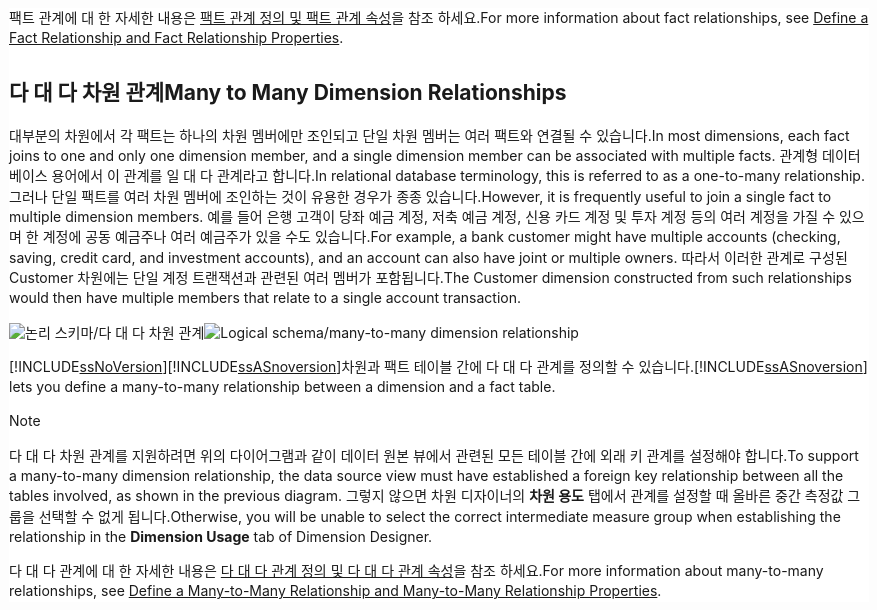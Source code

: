  <span data-ttu-id="83ec1-146">팩트 관계에 대 한 자세한 내용은 [팩트 관계 정의 및 팩트 관계 속성](../multidimensional-models/define-a-fact-relationship-and-fact-relationship-properties.md)을 참조 하세요.</span><span class="sxs-lookup"><span data-stu-id="83ec1-146">For more information about fact relationships, see [Define a Fact Relationship and Fact Relationship Properties](../multidimensional-models/define-a-fact-relationship-and-fact-relationship-properties.md).</span></span>  
  
## <a name="many-to-many-dimension-relationships"></a><span data-ttu-id="83ec1-147">다 대 다 차원 관계</span><span class="sxs-lookup"><span data-stu-id="83ec1-147">Many to Many Dimension Relationships</span></span>  
 <span data-ttu-id="83ec1-148">대부분의 차원에서 각 팩트는 하나의 차원 멤버에만 조인되고 단일 차원 멤버는 여러 팩트와 연결될 수 있습니다.</span><span class="sxs-lookup"><span data-stu-id="83ec1-148">In most dimensions, each fact joins to one and only one dimension member, and a single dimension member can be associated with multiple facts.</span></span> <span data-ttu-id="83ec1-149">관계형 데이터베이스 용어에서 이 관계를 일 대 다 관계라고 합니다.</span><span class="sxs-lookup"><span data-stu-id="83ec1-149">In relational database terminology, this is referred to as a one-to-many relationship.</span></span> <span data-ttu-id="83ec1-150">그러나 단일 팩트를 여러 차원 멤버에 조인하는 것이 유용한 경우가 종종 있습니다.</span><span class="sxs-lookup"><span data-stu-id="83ec1-150">However, it is frequently useful to join a single fact to multiple dimension members.</span></span> <span data-ttu-id="83ec1-151">예를 들어 은행 고객이 당좌 예금 계정, 저축 예금 계정, 신용 카드 계정 및 투자 계정 등의 여러 계정을 가질 수 있으며 한 계정에 공동 예금주나 여러 예금주가 있을 수도 있습니다.</span><span class="sxs-lookup"><span data-stu-id="83ec1-151">For example, a bank customer might have multiple accounts (checking, saving, credit card, and investment accounts), and an account can also have joint or multiple owners.</span></span> <span data-ttu-id="83ec1-152">따라서 이러한 관계로 구성된 Customer 차원에는 단일 계정 트랜잭션과 관련된 여러 멤버가 포함됩니다.</span><span class="sxs-lookup"><span data-stu-id="83ec1-152">The Customer dimension constructed from such relationships would then have multiple members that relate to a single account transaction.</span></span>  
  
 <span data-ttu-id="83ec1-153">![논리 스키마/다 대 다 차원 관계](../../analysis-services/dev-guide/media/as-many-dimension1.gif "논리 스키마/다 대 다 차원 관계")</span><span class="sxs-lookup"><span data-stu-id="83ec1-153">![Logical schema/many-to-many dimension relationship](../../analysis-services/dev-guide/media/as-many-dimension1.gif "Logical schema/many-to-many dimension relationship")</span></span>  
  
 [!INCLUDE[ssNoVersion](../../includes/ssnoversion-md.md)]<span data-ttu-id="83ec1-154">[!INCLUDE[ssASnoversion](../../includes/ssasnoversion-md.md)]차원과 팩트 테이블 간에 다 대 다 관계를 정의할 수 있습니다.</span><span class="sxs-lookup"><span data-stu-id="83ec1-154">[!INCLUDE[ssASnoversion](../../includes/ssasnoversion-md.md)] lets you define a many-to-many relationship between a dimension and a fact table.</span></span>  
  
> [!NOTE]  
>  <span data-ttu-id="83ec1-155">다 대 다 차원 관계를 지원하려면 위의 다이어그램과 같이 데이터 원본 뷰에서 관련된 모든 테이블 간에 외래 키 관계를 설정해야 합니다.</span><span class="sxs-lookup"><span data-stu-id="83ec1-155">To support a many-to-many dimension relationship, the data source view must have established a foreign key relationship between all the tables involved, as shown in the previous diagram.</span></span> <span data-ttu-id="83ec1-156">그렇지 않으면 차원 디자이너의 **차원 용도** 탭에서 관계를 설정할 때 올바른 중간 측정값 그룹을 선택할 수 없게 됩니다.</span><span class="sxs-lookup"><span data-stu-id="83ec1-156">Otherwise, you will be unable to select the correct intermediate measure group when establishing the relationship in the **Dimension Usage** tab of Dimension Designer.</span></span>  
  
 <span data-ttu-id="83ec1-157">다 대 다 관계에 대 한 자세한 내용은 [다 대 다 관계 정의 및 다 대 다 관계 속성](../multidimensional-models/define-a-many-to-many-relationship-and-many-to-many-relationship-properties.md)을 참조 하세요.</span><span class="sxs-lookup"><span data-stu-id="83ec1-157">For more information about many-to-many relationships, see [Define a Many-to-Many Relationship and Many-to-Many Relationship Properties](../multidimensional-models/define-a-many-to-many-relationship-and-many-to-many-relationship-properties.md).</span></span>  
  